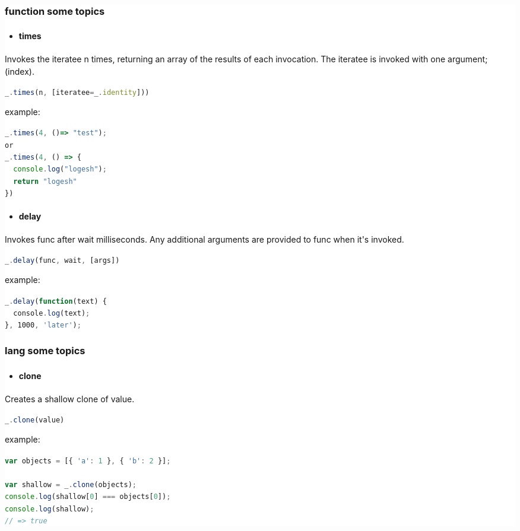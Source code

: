 ### function some topics

- #### times

Invokes the iteratee n times, returning an array of the results of each invocation. The iteratee is invoked with one argument; (index).
  
  ```javascript
  _.times(n, [iteratee=_.identity]))
  ```

  example:

  ```javascript
  _.times(4, ()=> "test");
  or
_.times(4, () => {
    console.log("logesh");
    return "logesh"
})
  ```

- #### delay

Invokes func after wait milliseconds. Any additional arguments are provided to func when it's invoked.

  ```javascript
  _.delay(func, wait, [args])
  ```

  example:

  ```javascript
_.delay(function(text) {
  console.log(text);
}, 1000, 'later');
  ```

### lang some topics

- #### clone

Creates a shallow clone of value.

  ```javascript
  _.clone(value)
  ```

  example:

  ```javascript
var objects = [{ 'a': 1 }, { 'b': 2 }];
 
var shallow = _.clone(objects);
console.log(shallow[0] === objects[0]);
console.log(shallow);
// => true
  ```
